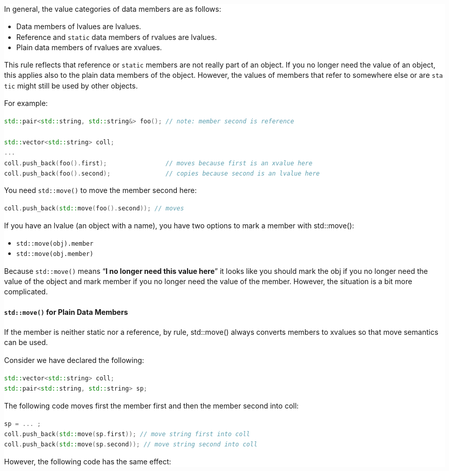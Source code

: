 In general, the value categories of data members are as follows:

- Data members of lvalues are lvalues.
- Reference and `static` data members of rvalues are lvalues.
- Plain data members of rvalues are xvalues.

This rule reflects that reference or `static` members are not really part of an object. If you no longer need the value of an object, this applies also to the plain data members of the object. However, the values of members that refer to somewhere else or are `static` might still be used by other objects.

For example:

```c++
std::pair<std::string, std::string&> foo(); // note: member second is reference

std::vector<std::string> coll;
...
coll.push_back(foo().first);                // moves because first is an xvalue here
coll.push_back(foo().second);               // copies because second is an lvalue here
```

You need `std::move()` to move the member second here:

```c++
coll.push_back(std::move(foo().second)); // moves
```

If you have an lvalue (an object with a name), you have two options to mark a member with std::move():

- `std::move(obj).member`
- `std::move(obj.member)`

Because `std::move()` means “**I no longer need this value here**” it looks like you should mark the obj if you no longer need the value of the object and mark member if you no longer need the value of the member. However, the situation is a bit more complicated.

#### `std::move()` for Plain Data Members

If the member is neither static nor a reference, by rule, std::move() always converts members to xvalues so that move semantics can be used.

Consider we have declared the following:

``` c++
std::vector<std::string> coll;
std::pair<std::string, std::string> sp;
```
The following code moves first the member first and then the member second into coll:

```c++
sp = ... ;
coll.push_back(std::move(sp.first)); // move string first into coll
coll.push_back(std::move(sp.second)); // move string second into coll
```

However, the following code has the same effect:
